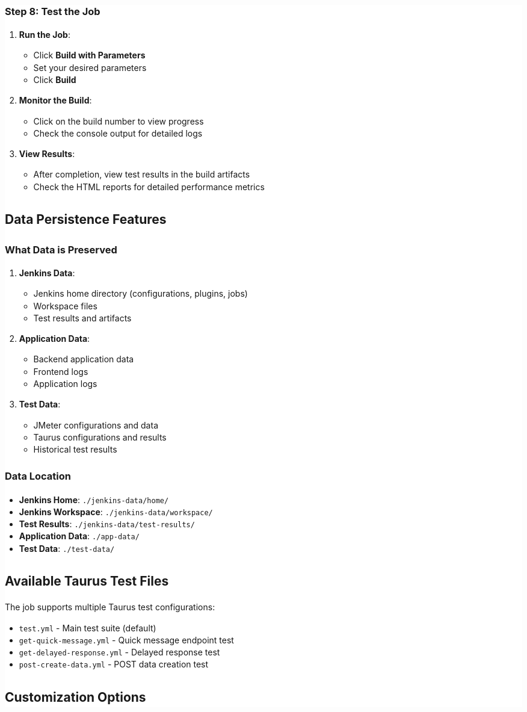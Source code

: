 ### Step 8: Test the Job

1. **Run the Job**:
   - Click **Build with Parameters**
   - Set your desired parameters
   - Click **Build**

2. **Monitor the Build**:
   - Click on the build number to view progress
   - Check the console output for detailed logs

3. **View Results**:
   - After completion, view test results in the build artifacts
   - Check the HTML reports for detailed performance metrics

## Data Persistence Features

### What Data is Preserved

1. **Jenkins Data**:
   - Jenkins home directory (configurations, plugins, jobs)
   - Workspace files
   - Test results and artifacts

2. **Application Data**:
   - Backend application data
   - Frontend logs
   - Application logs

3. **Test Data**:
   - JMeter configurations and data
   - Taurus configurations and results
   - Historical test results

### Data Location

- **Jenkins Home**: `./jenkins-data/home/`
- **Jenkins Workspace**: `./jenkins-data/workspace/`
- **Test Results**: `./jenkins-data/test-results/`
- **Application Data**: `./app-data/`
- **Test Data**: `./test-data/`

## Available Taurus Test Files

The job supports multiple Taurus test configurations:

- `test.yml` - Main test suite (default)
- `get-quick-message.yml` - Quick message endpoint test
- `get-delayed-response.yml` - Delayed response test
- `post-create-data.yml` - POST data creation test

## Customization Options
